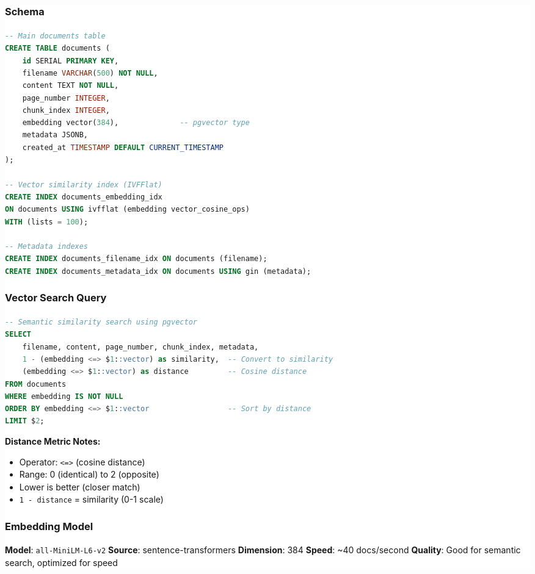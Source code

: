 ### Schema

```sql
-- Main documents table
CREATE TABLE documents (
    id SERIAL PRIMARY KEY,
    filename VARCHAR(500) NOT NULL,
    content TEXT NOT NULL,
    page_number INTEGER,
    chunk_index INTEGER,
    embedding vector(384),              -- pgvector type
    metadata JSONB,
    created_at TIMESTAMP DEFAULT CURRENT_TIMESTAMP
);

-- Vector similarity index (IVFFlat)
CREATE INDEX documents_embedding_idx
ON documents USING ivfflat (embedding vector_cosine_ops)
WITH (lists = 100);

-- Metadata indexes
CREATE INDEX documents_filename_idx ON documents (filename);
CREATE INDEX documents_metadata_idx ON documents USING gin (metadata);
```

### Vector Search Query

```sql
-- Semantic similarity search using pgvector
SELECT
    filename, content, page_number, chunk_index, metadata,
    1 - (embedding <=> $1::vector) as similarity,  -- Convert to similarity
    (embedding <=> $1::vector) as distance         -- Cosine distance
FROM documents
WHERE embedding IS NOT NULL
ORDER BY embedding <=> $1::vector                  -- Sort by distance
LIMIT $2;
```

**Distance Metric Notes:**
- Operator: `<=>` (cosine distance)
- Range: 0 (identical) to 2 (opposite)
- Lower is better (closer match)
- `1 - distance` = similarity (0-1 scale)

### Embedding Model

**Model**: `all-MiniLM-L6-v2`
**Source**: sentence-transformers
**Dimension**: 384
**Speed**: ~40 docs/second
**Quality**: Good for semantic search, optimized for speed

